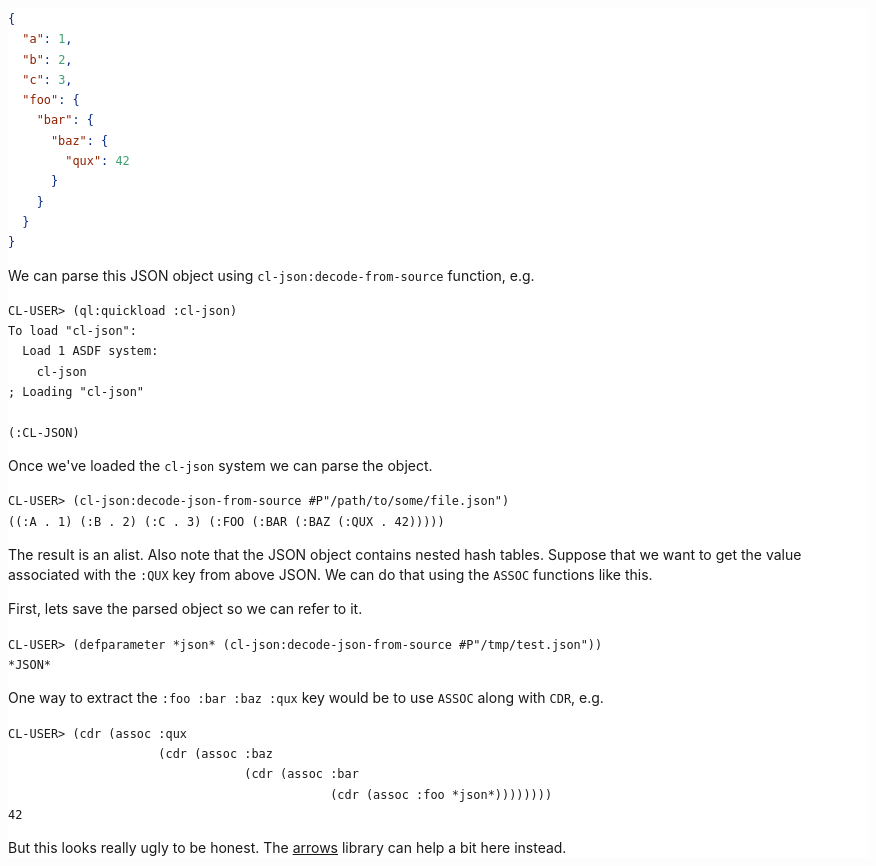 ``` json
{
  "a": 1,
  "b": 2,
  "c": 3,
  "foo": {
    "bar": {
      "baz": {
        "qux": 42
      }
    }
  }
}
```

We can parse this JSON object using `cl-json:decode-from-source` function, e.g.

``` common-lisp
CL-USER> (ql:quickload :cl-json)
To load "cl-json":
  Load 1 ASDF system:
    cl-json
; Loading "cl-json"

(:CL-JSON)
```

Once we've loaded the `cl-json` system we can parse the object.

``` common-lisp
CL-USER> (cl-json:decode-json-from-source #P"/path/to/some/file.json")
((:A . 1) (:B . 2) (:C . 3) (:FOO (:BAR (:BAZ (:QUX . 42)))))
```

The result is an alist. Also note that the JSON object contains nested
hash tables. Suppose that we want to get the value associated with the `:QUX`
key from above JSON. We can do that using the `ASSOC` functions like this.

First, lets save the parsed object so we can refer to it.

``` common-lisp
CL-USER> (defparameter *json* (cl-json:decode-json-from-source #P"/tmp/test.json"))
*JSON*
```

One way to extract the `:foo :bar :baz :qux` key would be to use `ASSOC` along with
`CDR`, e.g.

``` common-lisp
CL-USER> (cdr (assoc :qux
                     (cdr (assoc :baz
                                 (cdr (assoc :bar
                                             (cdr (assoc :foo *json*))))))))
42
```

But this looks really ugly to be honest. The
[arrows](https://quickref.common-lisp.net/arrows.html) library can
help a bit here instead.
